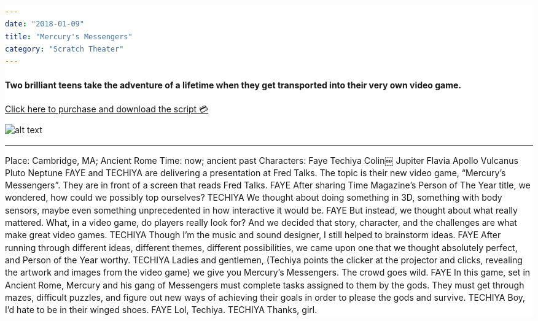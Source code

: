 ```yaml
---
date: "2018-01-09"
title: "Mercury's Messengers"
category: "Scratch Theater"
---
```


#### Two brilliant teens take the adventure of a lifetime when they get transported into their very own video game.

> <script src="https://gumroad.com/js/gumroad.js"></script>
<a class="gumroad-button" href="https://gum.co/pfVoG" target="_blank">Click here to purchase and download the script 💳</a>

![alt text](https://s3-us-west-2.amazonaws.com/s.cdpn.io/459919/mercury-s-messengers.png "Cover image for Mercury's Messengers")

***

<h class="Setting">Place: Cambridge, MA; Ancient Rome</h>
<h class="Setting">Time: now; ancient past</h>
<h class="Character-List">Characters:</h>
<h class="Character-List">Faye </h>
<h class="Character-List">Techiya </h>
<h class="Character-List">Colin￼</h>
<h class="Character-List">Jupiter</h>
<h class="Character-List">Flavia </h>
<h class="Character-List">Apollo </h>
<h class="Character-List">Vulcanus</h>
<h class="Character-List">Pluto</h>
<h class="Character-List">Neptune </h>
<h class="Stage">FAYE and TECHIYA are delivering a presentation at Fred Talks. The topic is their new video game, “Mercury’s Messengers”. They are in front of a screen that reads Fred Talks.</h>
<h class="character">FAYE </h>
<h class="Scratch">After sharing Time Magazine’s Person of The Year title, we wondered, how could we possibly top ourselves?</h>
<h class="character">TECHIYA </h>
<h class="Scratch">We thought about doing something in 3D, something with body sensors, maybe even something unprecedented in how interactive it would be.</h>
<h class="character">FAYE</h>
<h class="Scratch">But instead, we thought about what really mattered. What, in a video game, do players really look for? And we decided that story, character, and the challenges are what make great video games.</h>
<h class="character">TECHIYA </h>
<h class="Scratch">Though I’m the music and sound designer, I still helped to brainstorm ideas.</h>
<h class="character">FAYE </h>
<h class="Scratch">After running through different ideas, different themes, different possibilities, we came upon one that we thought absolutely perfect, and Person of the Year worthy.</h>
<h class="character">TECHIYA </h>
<h class="Scratch">Ladies and gentlemen,</h>
<h class="Parenthetical">(Techiya points the clicker at the projector and clicks, revealing the artwork and images from the video game)</h>
<h class="Scratch"> we give you Mercury’s Messengers.</h>
<h class="Stage">The crowd goes wild.</h>
<h class="character">FAYE </h>
<h class="Scratch">In this game, set in Ancient Rome, Mercury and his gang of Messengers must complete tasks assigned to them by the gods. They must get through mazes, difficult puzzles, and figure out new ways of achieving their goals in order to please the gods and survive.</h>
<h class="character">TECHIYA </h>
<h class="Scratch">Boy, I’d hate to be in their winged shoes.</h>
<h class="character">FAYE </h>
<h class="Scratch">Lol, Techiya.</h>
<h class="character">TECHIYA </h>
<h class="Scratch">Thanks, girl.</h>